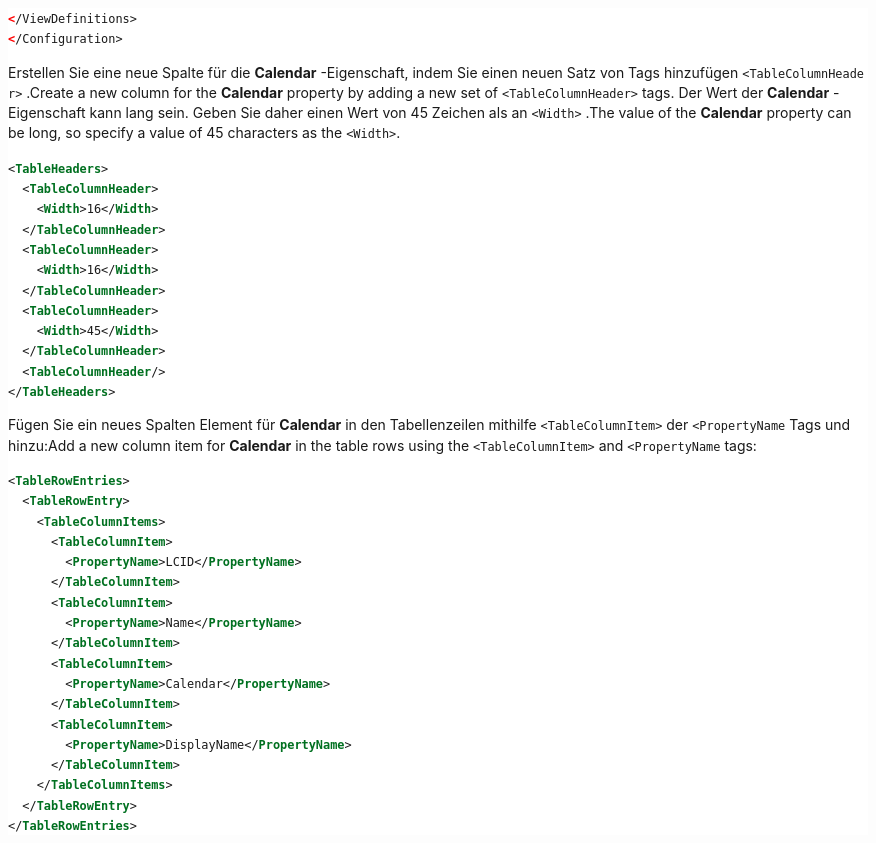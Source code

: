 ```xml
</ViewDefinitions>
</Configuration>
```

<span data-ttu-id="d59d7-164">Erstellen Sie eine neue Spalte für die **Calendar** -Eigenschaft, indem Sie einen neuen Satz von Tags hinzufügen `<TableColumnHeader>` .</span><span class="sxs-lookup"><span data-stu-id="d59d7-164">Create a new column for the **Calendar** property by adding a new set of `<TableColumnHeader>` tags.</span></span> <span data-ttu-id="d59d7-165">Der Wert der **Calendar** -Eigenschaft kann lang sein. Geben Sie daher einen Wert von 45 Zeichen als an `<Width>` .</span><span class="sxs-lookup"><span data-stu-id="d59d7-165">The value of the **Calendar** property can be long, so specify a value of 45 characters as the `<Width>`.</span></span>

```xml
<TableHeaders>
  <TableColumnHeader>
    <Width>16</Width>
  </TableColumnHeader>
  <TableColumnHeader>
    <Width>16</Width>
  </TableColumnHeader>
  <TableColumnHeader>
    <Width>45</Width>
  </TableColumnHeader>
  <TableColumnHeader/>
</TableHeaders>
```

<span data-ttu-id="d59d7-166">Fügen Sie ein neues Spalten Element für **Calendar** in den Tabellenzeilen mithilfe `<TableColumnItem>` der `<PropertyName` Tags und hinzu:</span><span class="sxs-lookup"><span data-stu-id="d59d7-166">Add a new column item for **Calendar** in the table rows using the `<TableColumnItem>` and `<PropertyName` tags:</span></span>

```xml
<TableRowEntries>
  <TableRowEntry>
    <TableColumnItems>
      <TableColumnItem>
        <PropertyName>LCID</PropertyName>
      </TableColumnItem>
      <TableColumnItem>
        <PropertyName>Name</PropertyName>
      </TableColumnItem>
      <TableColumnItem>
        <PropertyName>Calendar</PropertyName>
      </TableColumnItem>
      <TableColumnItem>
        <PropertyName>DisplayName</PropertyName>
      </TableColumnItem>
    </TableColumnItems>
  </TableRowEntry>
</TableRowEntries>
```
